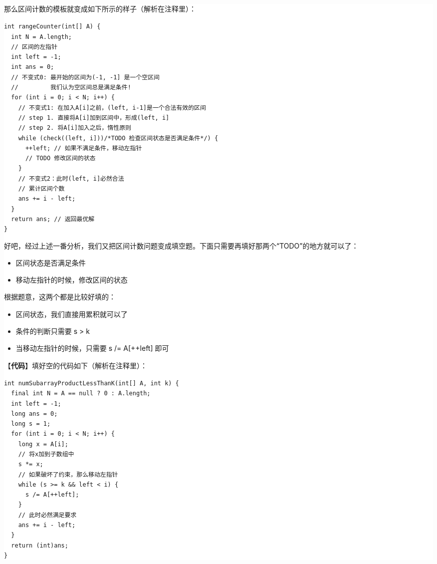 那么区间计数的模板就变成如下所示的样子（解析在注释里）：

    int rangeCounter(int[] A) {
      int N = A.length;
      // 区间的左指针
      int left = -1;
      int ans = 0;
      // 不变式0: 最开始的区间为(-1, -1] 是一个空区间
      //         我们认为空区间总是满足条件!
      for (int i = 0; i < N; i++) {
        // 不变式1: 在加入A[i]之前，(left, i-1]是一个合法有效的区间
        // step 1. 直接将A[i]加到区间中，形成(left, i]
        // step 2. 将A[i]加入之后，惰性原则
        while (check((left, i]))/*TODO 检查区间状态是否满足条件*/) {
          ++left; // 如果不满足条件，移动左指针
          // TODO 修改区间的状态
        }
        // 不变式2：此时(left, i]必然合法
        // 累计区间个数
        ans += i - left;
      }
      return ans; // 返回最优解
    }
    

好吧，经过上述一番分析，我们又把区间计数问题变成填空题。下面只需要再填好那两个“TODO”的地方就可以了：

*   区间状态是否满足条件
    
*   移动左指针的时候，修改区间的状态
    

根据题意，这两个都是比较好填的：

*   区间状态，我们直接用累积就可以了
    
*   条件的判断只需要 s > k
    
*   当移动左指针的时候，只需要 s /= A\[++left\] 即可
    

【**代码**】填好空的代码如下（解析在注释里）：

    int numSubarrayProductLessThanK(int[] A, int k) {
      final int N = A == null ? 0 : A.length;
      int left = -1;
      long ans = 0;
      long s = 1;
      for (int i = 0; i < N; i++) {
        long x = A[i];
        // 将x加到子数组中
        s *= x;
        // 如果破坏了约束，那么移动左指针
        while (s >= k && left < i) {
          s /= A[++left];
        }
        // 此时必然满足要求
        ans += i - left;
      }
      return (int)ans;
    }
    
